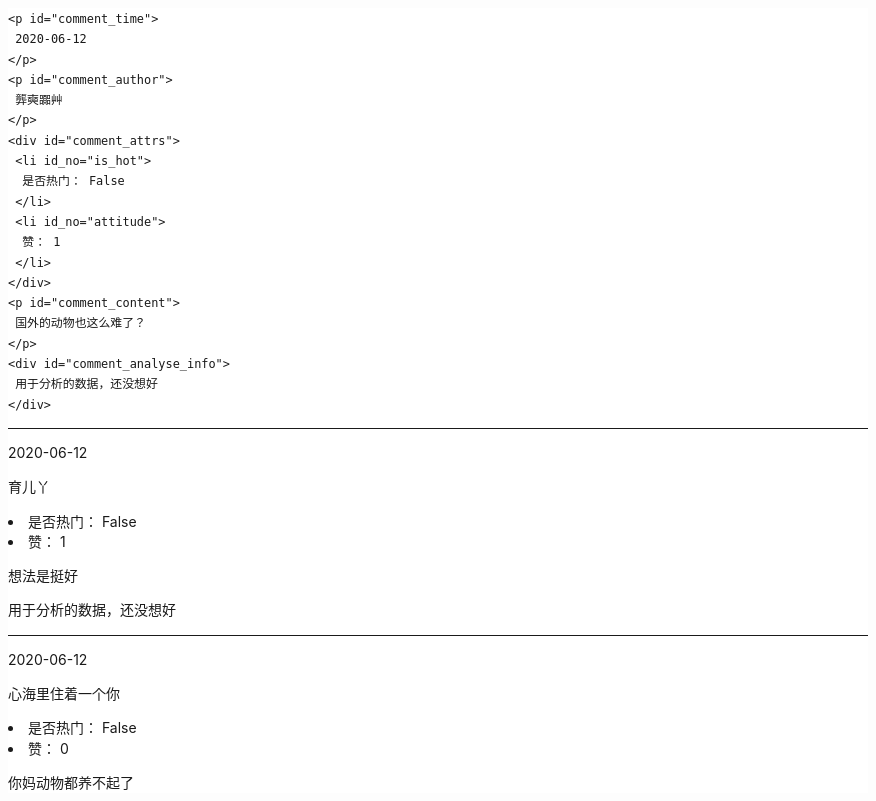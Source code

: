     <p id="comment_time">
     2020-06-12
    </p>
    <p id="comment_author">
     龏奭嚻艸
    </p>
    <div id="comment_attrs">
     <li id_no="is_hot">
      是否热门： False
     </li>
     <li id_no="attitude">
      赞： 1
     </li>
    </div>
    <p id="comment_content">
     国外的动物也这么难了？
    </p>
    <div id="comment_analyse_info">
     用于分析的数据，还没想好
    </div>
   </div>
   <hr/>
   <div id="comments_block">
    <p id="comment_time">
     2020-06-12
    </p>
    <p id="comment_author">
     育儿丫
    </p>
    <div id="comment_attrs">
     <li id_no="is_hot">
      是否热门： False
     </li>
     <li id_no="attitude">
      赞： 1
     </li>
    </div>
    <p id="comment_content">
     想法是挺好
    </p>
    <div id="comment_analyse_info">
     用于分析的数据，还没想好
    </div>
   </div>
   <hr/>
   <div id="comments_block">
    <p id="comment_time">
     2020-06-12
    </p>
    <p id="comment_author">
     心海里住着一个你
    </p>
    <div id="comment_attrs">
     <li id_no="is_hot">
      是否热门： False
     </li>
     <li id_no="attitude">
      赞： 0
     </li>
    </div>
    <p id="comment_content">
     你妈动物都养不起了
    </p>
    <div id="comment_analyse_info">